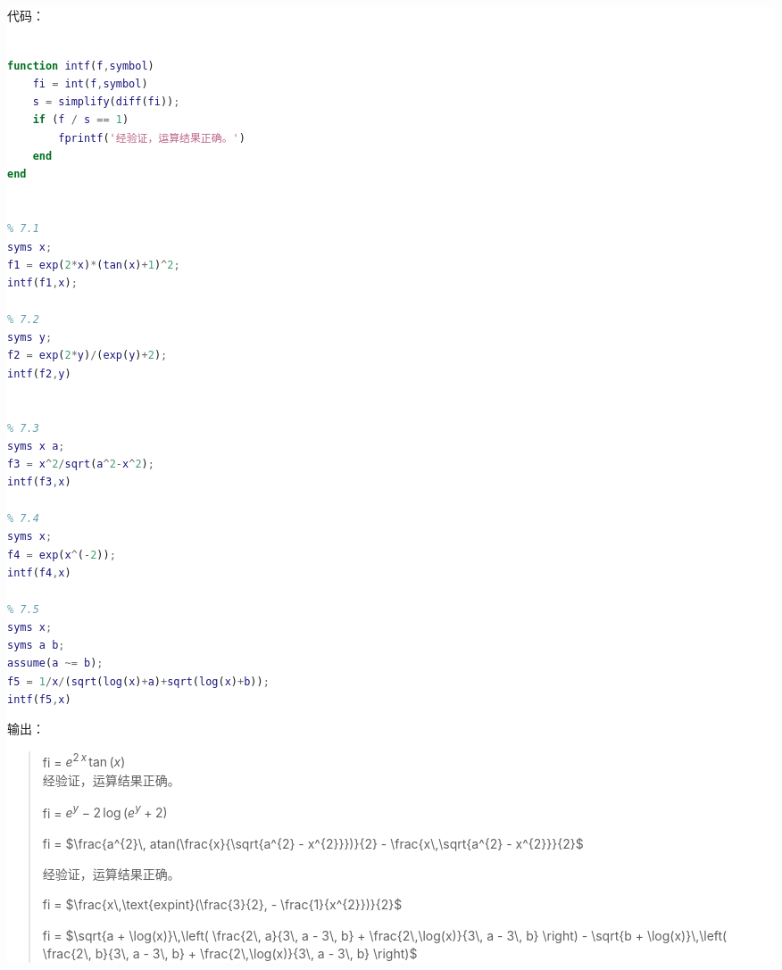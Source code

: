 代码：

```matlab

function intf(f,symbol)
    fi = int(f,symbol)
    s = simplify(diff(fi));
    if (f / s == 1)
        fprintf('经验证，运算结果正确。')
    end
end


% 7.1
syms x;
f1 = exp(2*x)*(tan(x)+1)^2;
intf(f1,x);

% 7.2
syms y;
f2 = exp(2*y)/(exp(y)+2);
intf(f2,y)


% 7.3
syms x a;
f3 = x^2/sqrt(a^2-x^2);
intf(f3,x)

% 7.4
syms x;
f4 = exp(x^(-2));
intf(f4,x)

% 7.5
syms x;
syms a b;
assume(a ~= b);
f5 = 1/x/(sqrt(log(x)+a)+sqrt(log(x)+b));
intf(f5,x)
```

输出：

> fi = $e^{2\, x}\,\tan(x)$\
> 经验证，运算结果正确。
>
> fi = $e^{y} - 2\,\log(e^{y} + 2)$
>
> fi =
> $\frac{a^{2}\, atan(\frac{x}{\sqrt{a^{2} - x^{2}}})}{2} - \frac{x\,\sqrt{a^{2} - x^{2}}}{2}$
>
> 经验证，运算结果正确。
>
> fi = $\frac{x\,\text{expint}(\frac{3}{2}, - \frac{1}{x^{2}})}{2}$
>
> fi =
> $\sqrt{a + \log(x)}\,\left( \frac{2\, a}{3\, a - 3\, b} + \frac{2\,\log(x)}{3\, a - 3\, b} \right) - \sqrt{b + \log(x)}\,\left( \frac{2\, b}{3\, a - 3\, b} + \frac{2\,\log(x)}{3\, a - 3\, b} \right)$
